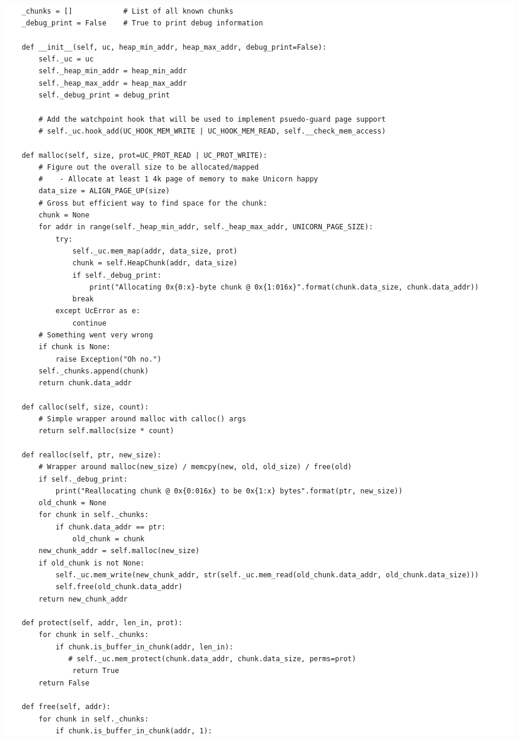 ```
    _chunks = []            # List of all known chunks
    _debug_print = False    # True to print debug information
 
    def __init__(self, uc, heap_min_addr, heap_max_addr, debug_print=False):
        self._uc = uc
        self._heap_min_addr = heap_min_addr
        self._heap_max_addr = heap_max_addr
        self._debug_print = debug_print
 
        # Add the watchpoint hook that will be used to implement psuedo-guard page support
        # self._uc.hook_add(UC_HOOK_MEM_WRITE | UC_HOOK_MEM_READ, self.__check_mem_access)
 
    def malloc(self, size, prot=UC_PROT_READ | UC_PROT_WRITE):
        # Figure out the overall size to be allocated/mapped
        #    - Allocate at least 1 4k page of memory to make Unicorn happy
        data_size = ALIGN_PAGE_UP(size)
        # Gross but efficient way to find space for the chunk:
        chunk = None
        for addr in range(self._heap_min_addr, self._heap_max_addr, UNICORN_PAGE_SIZE):
            try:
                self._uc.mem_map(addr, data_size, prot)
                chunk = self.HeapChunk(addr, data_size)
                if self._debug_print:
                    print("Allocating 0x{0:x}-byte chunk @ 0x{1:016x}".format(chunk.data_size, chunk.data_addr))
                break
            except UcError as e:
                continue
        # Something went very wrong
        if chunk is None:
            raise Exception("Oh no.")
        self._chunks.append(chunk)
        return chunk.data_addr
 
    def calloc(self, size, count):
        # Simple wrapper around malloc with calloc() args
        return self.malloc(size * count)
 
    def realloc(self, ptr, new_size):
        # Wrapper around malloc(new_size) / memcpy(new, old, old_size) / free(old)
        if self._debug_print:
            print("Reallocating chunk @ 0x{0:016x} to be 0x{1:x} bytes".format(ptr, new_size))
        old_chunk = None
        for chunk in self._chunks:
            if chunk.data_addr == ptr:
                old_chunk = chunk
        new_chunk_addr = self.malloc(new_size)
        if old_chunk is not None:
            self._uc.mem_write(new_chunk_addr, str(self._uc.mem_read(old_chunk.data_addr, old_chunk.data_size)))
            self.free(old_chunk.data_addr)
        return new_chunk_addr
 
    def protect(self, addr, len_in, prot):
        for chunk in self._chunks:
            if chunk.is_buffer_in_chunk(addr, len_in):
               # self._uc.mem_protect(chunk.data_addr, chunk.data_size, perms=prot)
                return True
        return False
 
    def free(self, addr):
        for chunk in self._chunks:
            if chunk.is_buffer_in_chunk(addr, 1):
```